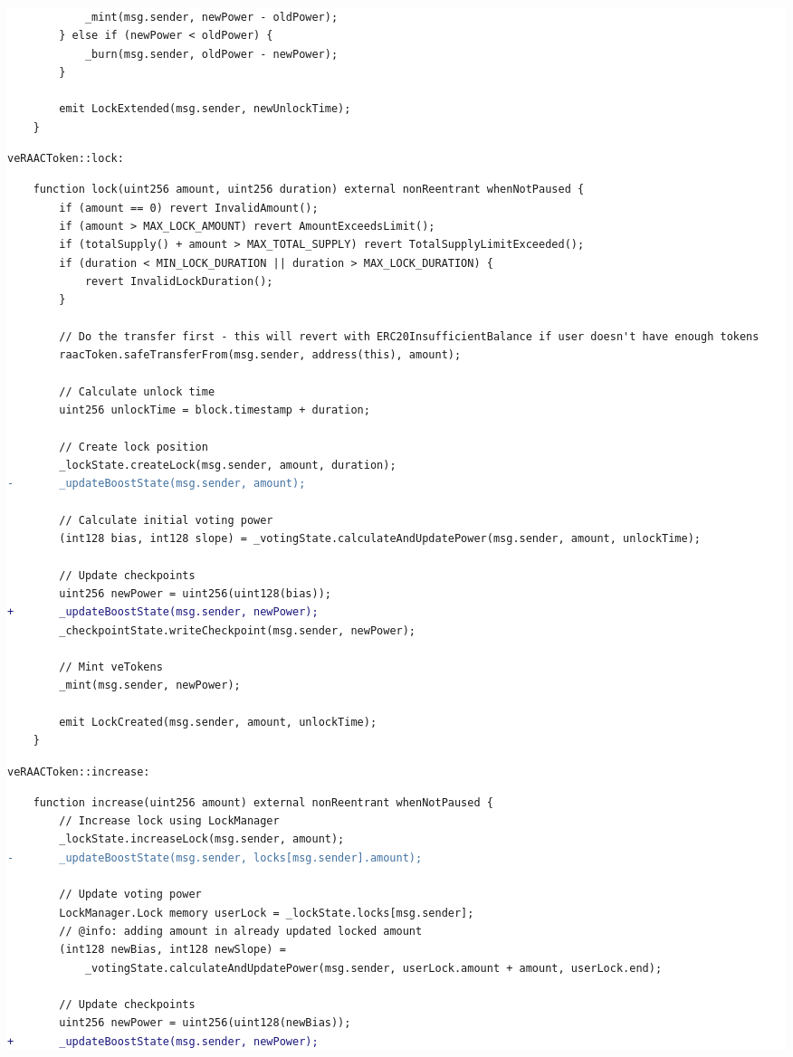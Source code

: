 ```diff
            _mint(msg.sender, newPower - oldPower);
        } else if (newPower < oldPower) {
            _burn(msg.sender, oldPower - newPower);
        }

        emit LockExtended(msg.sender, newUnlockTime);
    }
```

`veRAACToken::lock:`

```diff
    function lock(uint256 amount, uint256 duration) external nonReentrant whenNotPaused {
        if (amount == 0) revert InvalidAmount();
        if (amount > MAX_LOCK_AMOUNT) revert AmountExceedsLimit();
        if (totalSupply() + amount > MAX_TOTAL_SUPPLY) revert TotalSupplyLimitExceeded();
        if (duration < MIN_LOCK_DURATION || duration > MAX_LOCK_DURATION) {
            revert InvalidLockDuration();
        }

        // Do the transfer first - this will revert with ERC20InsufficientBalance if user doesn't have enough tokens
        raacToken.safeTransferFrom(msg.sender, address(this), amount);

        // Calculate unlock time
        uint256 unlockTime = block.timestamp + duration;

        // Create lock position
        _lockState.createLock(msg.sender, amount, duration);
-       _updateBoostState(msg.sender, amount);

        // Calculate initial voting power
        (int128 bias, int128 slope) = _votingState.calculateAndUpdatePower(msg.sender, amount, unlockTime);

        // Update checkpoints
        uint256 newPower = uint256(uint128(bias));
+       _updateBoostState(msg.sender, newPower);
        _checkpointState.writeCheckpoint(msg.sender, newPower);

        // Mint veTokens
        _mint(msg.sender, newPower);

        emit LockCreated(msg.sender, amount, unlockTime);
    }
```

`veRAACToken::increase:`

```diff
    function increase(uint256 amount) external nonReentrant whenNotPaused {
        // Increase lock using LockManager
        _lockState.increaseLock(msg.sender, amount);
-       _updateBoostState(msg.sender, locks[msg.sender].amount);

        // Update voting power
        LockManager.Lock memory userLock = _lockState.locks[msg.sender];
        // @info: adding amount in already updated locked amount
        (int128 newBias, int128 newSlope) =
            _votingState.calculateAndUpdatePower(msg.sender, userLock.amount + amount, userLock.end);

        // Update checkpoints
        uint256 newPower = uint256(uint128(newBias));
+       _updateBoostState(msg.sender, newPower);
```